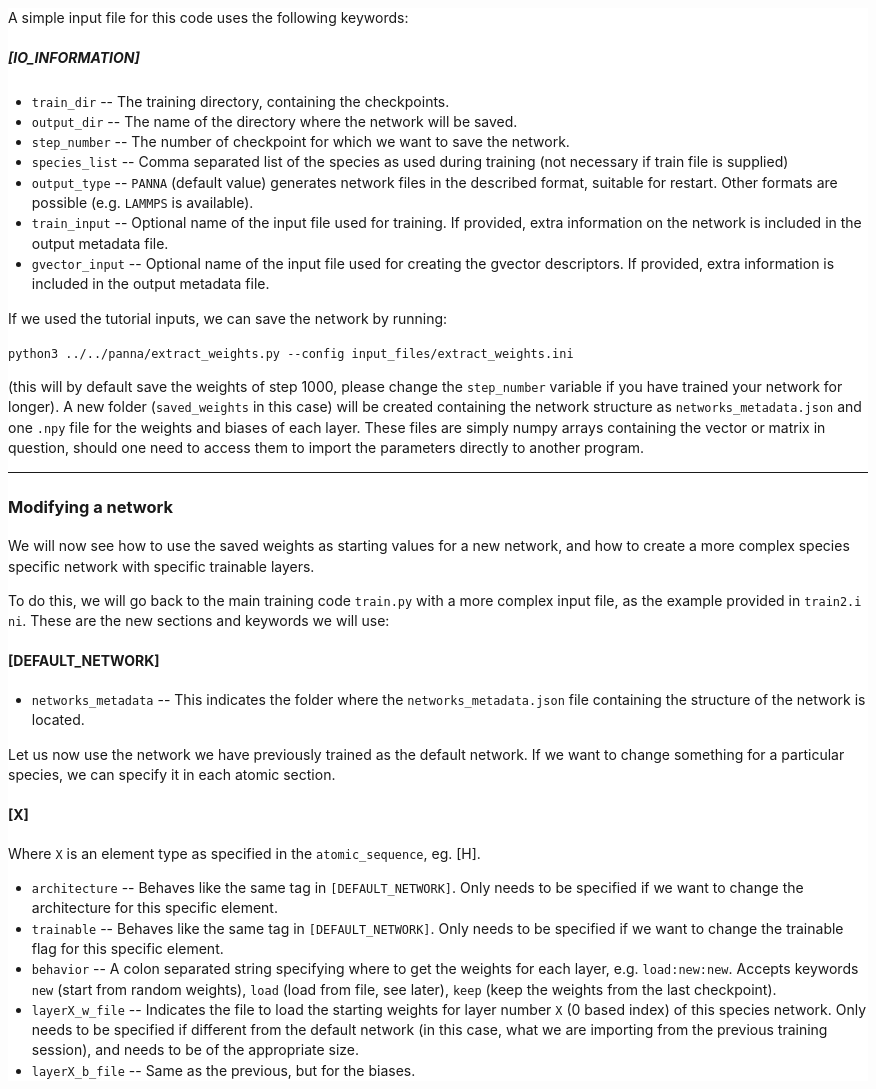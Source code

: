 A simple input file for this code uses the following keywords:
##### [IO_INFORMATION]
* `train_dir` -- The training directory, containing the checkpoints.
* `output_dir` -- The name of the directory where the network will be saved.
* `step_number` -- The number of checkpoint for which we want to save the network.
* `species_list` -- Comma separated list of the species as used during training (not necessary if train file is supplied)
* `output_type` -- `PANNA` (default value) generates network files in the described format, suitable for restart. Other formats are possible (e.g. `LAMMPS` is available).
* `train_input` -- Optional name of the input file used for training. If provided, extra information on the network is included in the output metadata file.
* `gvector_input` -- Optional name of the input file used for creating the gvector descriptors. If provided, extra information is included in the output metadata file.

If we used the tutorial inputs, we can save the network by running:
```
python3 ../../panna/extract_weights.py --config input_files/extract_weights.ini
```
(this will by default save the weights of step 1000, please change the `step_number` variable if you have trained your network for longer).
A new folder (`saved_weights` in this case) will be created containing the network structure as `networks_metadata.json` and one `.npy` file for the weights and biases of each layer. 
These files are simply numpy arrays containing the vector or matrix in question, should one need to access them to import the parameters directly to another program.

---
### Modifying a network

We will now see how to use the saved weights as starting values for a new network, 
and how to create a more complex species specific network with specific trainable layers.

To do this, we will go back to the main training code `train.py` with a more complex input file, as the example provided in `train2.ini`. 
These are the new sections and keywords we will use:

#### [DEFAULT_NETWORK]

* `networks_metadata` -- This indicates the folder where the `networks_metadata.json` file containing the structure of the network is located. 

Let us now use the network we have previously trained as the default network. 
If we want to change something for a particular species, we can specify it in each atomic section.

#### [X]
Where `X` is an element type as specified in the `atomic_sequence`, eg. [H].

* `architecture` -- Behaves like the same tag in `[DEFAULT_NETWORK]`. Only needs to be specified if we want to change the architecture for this specific element.
* `trainable` -- Behaves like the same tag in `[DEFAULT_NETWORK]`. Only needs to be specified if we want to change the trainable flag for this specific element.
* `behavior` -- A colon separated string specifying where to get the weights for each layer, e.g. `load:new:new`. Accepts keywords `new` (start from random weights), `load` (load from file, see later), `keep` (keep the weights from the last checkpoint). 
* `layerX_w_file` -- Indicates the file to load the starting weights for layer number `X` (0 based index) of this species network. 
Only needs to be specified if different from the default network (in this case, what we are importing from the previous training session), 
and needs to be of the appropriate size.
* `layerX_b_file` -- Same as the previous, but for the biases.
